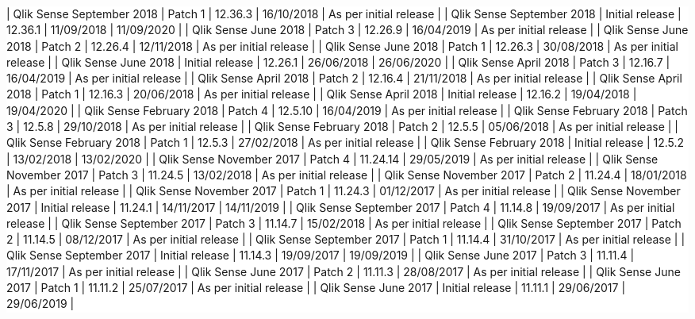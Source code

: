 | Qlik Sense September 2018 | Patch 1         | 12.36.3      | 16/10/2018   | As per initial release |
| Qlik Sense September 2018 | Initial release | 12.36.1      | 11/09/2018   | 11/09/2020             |
| Qlik Sense June 2018      | Patch 3         | 12.26.9      | 16/04/2019   | As per initial release |
| Qlik Sense June 2018      | Patch 2         | 12.26.4      | 12/11/2018   | As per initial release |
| Qlik Sense June 2018      | Patch 1         | 12.26.3      | 30/08/2018   | As per initial release |
| Qlik Sense June 2018      | Initial release | 12.26.1      | 26/06/2018   | 26/06/2020             |
| Qlik Sense April 2018     | Patch 3         | 12.16.7      | 16/04/2019   | As per initial release |
| Qlik Sense April 2018     | Patch 2         | 12.16.4      | 21/11/2018   | As per initial release |
| Qlik Sense April 2018     | Patch 1         | 12.16.3      | 20/06/2018   | As per initial release |
| Qlik Sense April 2018     | Initial release | 12.16.2      | 19/04/2018   | 19/04/2020             |
| Qlik Sense February 2018  | Patch 4         | 12.5.10      | 16/04/2019   | As per initial release |
| Qlik Sense February 2018  | Patch 3         | 12.5.8       | 29/10/2018   | As per initial release |
| Qlik Sense February 2018  | Patch 2         | 12.5.5       | 05/06/2018   | As per initial release |
| Qlik Sense February 2018  | Patch 1         | 12.5.3       | 27/02/2018   | As per initial release |
| Qlik Sense February 2018  | Initial release | 12.5.2       | 13/02/2018   | 13/02/2020             |
| Qlik Sense November 2017  | Patch 4         | 11.24.14     | 29/05/2019   | As per initial release |
| Qlik Sense November 2017  | Patch 3         | 11.24.5      | 13/02/2018   | As per initial release |
| Qlik Sense November 2017  | Patch 2         | 11.24.4      | 18/01/2018   | As per initial release |
| Qlik Sense November 2017  | Patch 1         | 11.24.3      | 01/12/2017   | As per initial release |
| Qlik Sense November 2017  | Initial release | 11.24.1      | 14/11/2017   | 14/11/2019             |
| Qlik Sense September 2017 | Patch 4         | 11.14.8      | 19/09/2017   | As per initial release |
| Qlik Sense September 2017 | Patch 3         | 11.14.7      | 15/02/2018   | As per initial release |
| Qlik Sense September 2017 | Patch 2         | 11.14.5      | 08/12/2017   | As per initial release |
| Qlik Sense September 2017 | Patch 1         | 11.14.4      | 31/10/2017   | As per initial release |
| Qlik Sense September 2017 | Initial release | 11.14.3      | 19/09/2017   | 19/09/2019             |
| Qlik Sense June 2017      | Patch 3         | 11.11.4      | 17/11/2017   | As per initial release |
| Qlik Sense June 2017      | Patch 2         | 11.11.3      | 28/08/2017   | As per initial release |
| Qlik Sense June 2017      | Patch 1         | 11.11.2      | 25/07/2017   | As per initial release |
| Qlik Sense June 2017      | Initial release | 11.11.1      | 29/06/2017   | 29/06/2019             |